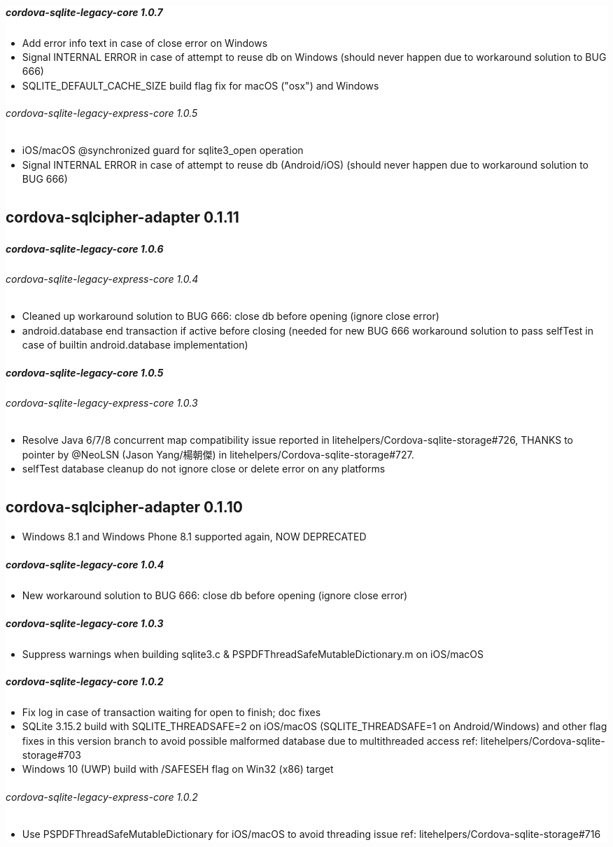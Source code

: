 ##### cordova-sqlite-legacy-core 1.0.7

- Add error info text in case of close error on Windows
- Signal INTERNAL ERROR in case of attempt to reuse db on Windows (should never happen due to workaround solution to BUG 666)
- SQLITE_DEFAULT_CACHE_SIZE build flag fix for macOS ("osx") and Windows

###### cordova-sqlite-legacy-express-core 1.0.5

- iOS/macOS @synchronized guard for sqlite3_open operation
- Signal INTERNAL ERROR in case of attempt to reuse db (Android/iOS) (should never happen due to workaround solution to BUG 666)

## cordova-sqlcipher-adapter 0.1.11

##### cordova-sqlite-legacy-core 1.0.6

###### cordova-sqlite-legacy-express-core 1.0.4

- Cleaned up workaround solution to BUG 666: close db before opening (ignore close error)
- android.database end transaction if active before closing (needed for new BUG 666 workaround solution to pass selfTest in case of builtin android.database implementation)

##### cordova-sqlite-legacy-core 1.0.5

###### cordova-sqlite-legacy-express-core 1.0.3

- Resolve Java 6/7/8 concurrent map compatibility issue reported in litehelpers/Cordova-sqlite-storage#726, THANKS to pointer by @NeoLSN (Jason Yang/楊朝傑) in litehelpers/Cordova-sqlite-storage#727.
- selfTest database cleanup do not ignore close or delete error on any platforms

## cordova-sqlcipher-adapter 0.1.10

- Windows 8.1 and Windows Phone 8.1 supported again, NOW DEPRECATED

##### cordova-sqlite-legacy-core 1.0.4

- New workaround solution to BUG 666: close db before opening (ignore close error)

##### cordova-sqlite-legacy-core 1.0.3

- Suppress warnings when building sqlite3.c & PSPDFThreadSafeMutableDictionary.m on iOS/macOS

##### cordova-sqlite-legacy-core 1.0.2

- Fix log in case of transaction waiting for open to finish; doc fixes
- SQLite 3.15.2 build with SQLITE_THREADSAFE=2 on iOS/macOS (SQLITE_THREADSAFE=1 on Android/Windows) and other flag fixes in this version branch to avoid possible malformed database due to multithreaded access ref: litehelpers/Cordova-sqlite-storage#703
- Windows 10 (UWP) build with /SAFESEH flag on Win32 (x86) target

###### cordova-sqlite-legacy-express-core 1.0.2

- Use PSPDFThreadSafeMutableDictionary for iOS/macOS to avoid threading issue ref: litehelpers/Cordova-sqlite-storage#716
